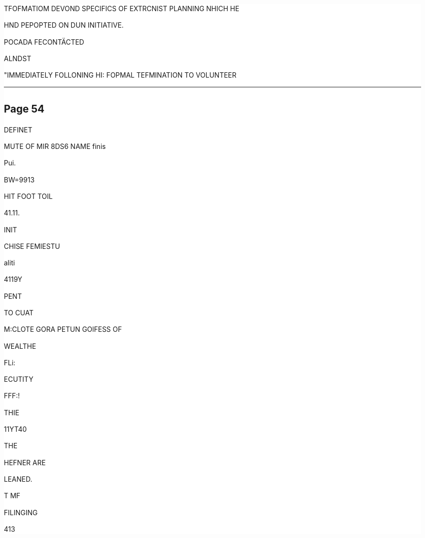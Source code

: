 TFOFMATIOM DEVOND SPECIFICS OF EXTRCNIST PLANNING NHICH HE

HND PEPOPTED ON DUN INITIATIVE.

POCADA FECONTÄCTED

ALNDST

"IMMEDIATELY FOLLONING HI: FOPMAL TEFMINATION TO VOLUNTEER

---

## Page 54

DEFINET

MUTE OF MIR 8DS6 NAME finis

Pui.

BW=9913

HIT FOOT TOIL

41.11.

INIT

CHISE FEMIESTU

aliti

4119Y

PENT

TO CUAT

M:CLOTE GORA PETUN GOlFESS OF

WEALTHE

FLi:

ECUTITY

FFF:!

THIE

11YT40

THE

HEFNER ARE

LEANED.

T MF

FILINGING

413
